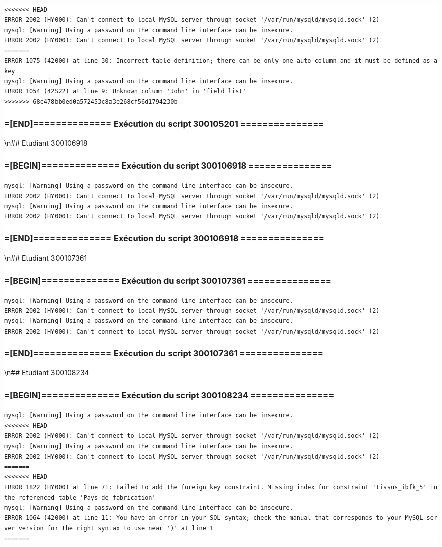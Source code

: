 ```
<<<<<<< HEAD
ERROR 2002 (HY000): Can't connect to local MySQL server through socket '/var/run/mysqld/mysqld.sock' (2)
mysql: [Warning] Using a password on the command line interface can be insecure.
ERROR 2002 (HY000): Can't connect to local MySQL server through socket '/var/run/mysqld/mysqld.sock' (2)
=======
ERROR 1075 (42000) at line 30: Incorrect table definition; there can be only one auto column and it must be defined as a key
mysql: [Warning] Using a password on the command line interface can be insecure.
ERROR 1054 (42S22) at line 9: Unknown column 'John' in 'field list'
>>>>>>> 68c478bb0ed0a572453c8a3e268cf56d1794230b
```
###  =[END]============== Exécution du script 300105201 =============== 
\n## Etudiant 300106918 
###  =[BEGIN]============== Exécution du script 300106918 =============== 
```
mysql: [Warning] Using a password on the command line interface can be insecure.
ERROR 2002 (HY000): Can't connect to local MySQL server through socket '/var/run/mysqld/mysqld.sock' (2)
mysql: [Warning] Using a password on the command line interface can be insecure.
ERROR 2002 (HY000): Can't connect to local MySQL server through socket '/var/run/mysqld/mysqld.sock' (2)
```
###  =[END]============== Exécution du script 300106918 =============== 
\n## Etudiant 300107361 
###  =[BEGIN]============== Exécution du script 300107361 =============== 
```
mysql: [Warning] Using a password on the command line interface can be insecure.
ERROR 2002 (HY000): Can't connect to local MySQL server through socket '/var/run/mysqld/mysqld.sock' (2)
mysql: [Warning] Using a password on the command line interface can be insecure.
ERROR 2002 (HY000): Can't connect to local MySQL server through socket '/var/run/mysqld/mysqld.sock' (2)
```
###  =[END]============== Exécution du script 300107361 =============== 
\n## Etudiant 300108234 
###  =[BEGIN]============== Exécution du script 300108234 =============== 
```
mysql: [Warning] Using a password on the command line interface can be insecure.
<<<<<<< HEAD
ERROR 2002 (HY000): Can't connect to local MySQL server through socket '/var/run/mysqld/mysqld.sock' (2)
mysql: [Warning] Using a password on the command line interface can be insecure.
ERROR 2002 (HY000): Can't connect to local MySQL server through socket '/var/run/mysqld/mysqld.sock' (2)
=======
<<<<<<< HEAD
ERROR 1822 (HY000) at line 71: Failed to add the foreign key constraint. Missing index for constraint 'tissus_ibfk_5' in the referenced table 'Pays_de_fabrication'
mysql: [Warning] Using a password on the command line interface can be insecure.
ERROR 1064 (42000) at line 11: You have an error in your SQL syntax; check the manual that corresponds to your MySQL server version for the right syntax to use near ')' at line 1
=======
```